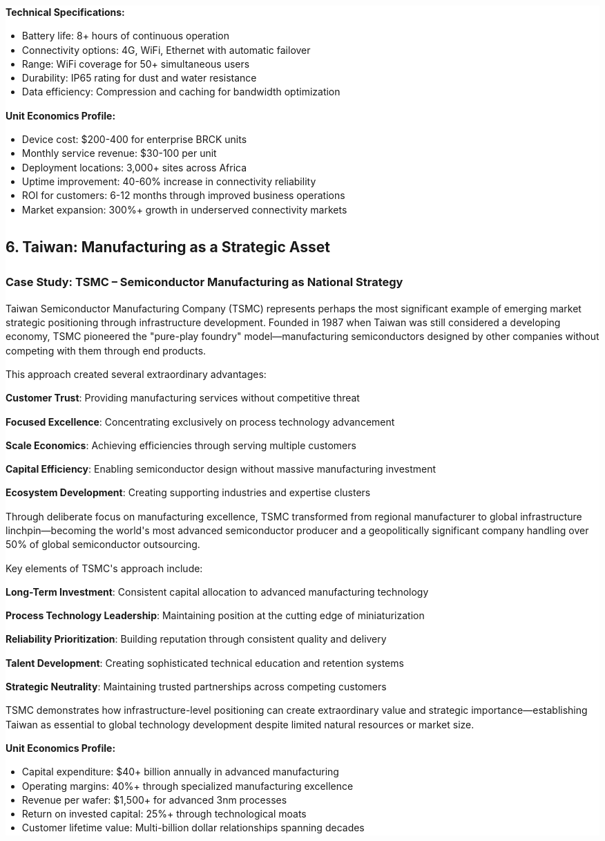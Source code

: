 **Technical Specifications:**
- Battery life: 8+ hours of continuous operation
- Connectivity options: 4G, WiFi, Ethernet with automatic failover
- Range: WiFi coverage for 50+ simultaneous users
- Durability: IP65 rating for dust and water resistance
- Data efficiency: Compression and caching for bandwidth optimization

**Unit Economics Profile:**
- Device cost: $200-400 for enterprise BRCK units
- Monthly service revenue: $30-100 per unit
- Deployment locations: 3,000+ sites across Africa
- Uptime improvement: 40-60% increase in connectivity reliability
- ROI for customers: 6-12 months through improved business operations
- Market expansion: 300%+ growth in underserved connectivity markets

## 6. Taiwan: Manufacturing as a Strategic Asset

### Case Study: TSMC – Semiconductor Manufacturing as National Strategy

Taiwan Semiconductor Manufacturing Company (TSMC) represents perhaps the most significant example of emerging market strategic positioning through infrastructure development. Founded in 1987 when Taiwan was still considered a developing economy, TSMC pioneered the "pure-play foundry" model—manufacturing semiconductors designed by other companies without competing with them through end products.

This approach created several extraordinary advantages:

**Customer Trust**: Providing manufacturing services without competitive threat

**Focused Excellence**: Concentrating exclusively on process technology advancement

**Scale Economics**: Achieving efficiencies through serving multiple customers

**Capital Efficiency**: Enabling semiconductor design without massive manufacturing investment

**Ecosystem Development**: Creating supporting industries and expertise clusters

Through deliberate focus on manufacturing excellence, TSMC transformed from regional manufacturer to global infrastructure linchpin—becoming the world's most advanced semiconductor producer and a geopolitically significant company handling over 50% of global semiconductor outsourcing.

Key elements of TSMC's approach include:

**Long-Term Investment**: Consistent capital allocation to advanced manufacturing technology

**Process Technology Leadership**: Maintaining position at the cutting edge of miniaturization

**Reliability Prioritization**: Building reputation through consistent quality and delivery

**Talent Development**: Creating sophisticated technical education and retention systems

**Strategic Neutrality**: Maintaining trusted partnerships across competing customers

TSMC demonstrates how infrastructure-level positioning can create extraordinary value and strategic importance—establishing Taiwan as essential to global technology development despite limited natural resources or market size.

**Unit Economics Profile:**
- Capital expenditure: $40+ billion annually in advanced manufacturing
- Operating margins: 40%+ through specialized manufacturing excellence
- Revenue per wafer: $1,500+ for advanced 3nm processes
- Return on invested capital: 25%+ through technological moats
- Customer lifetime value: Multi-billion dollar relationships spanning decades
